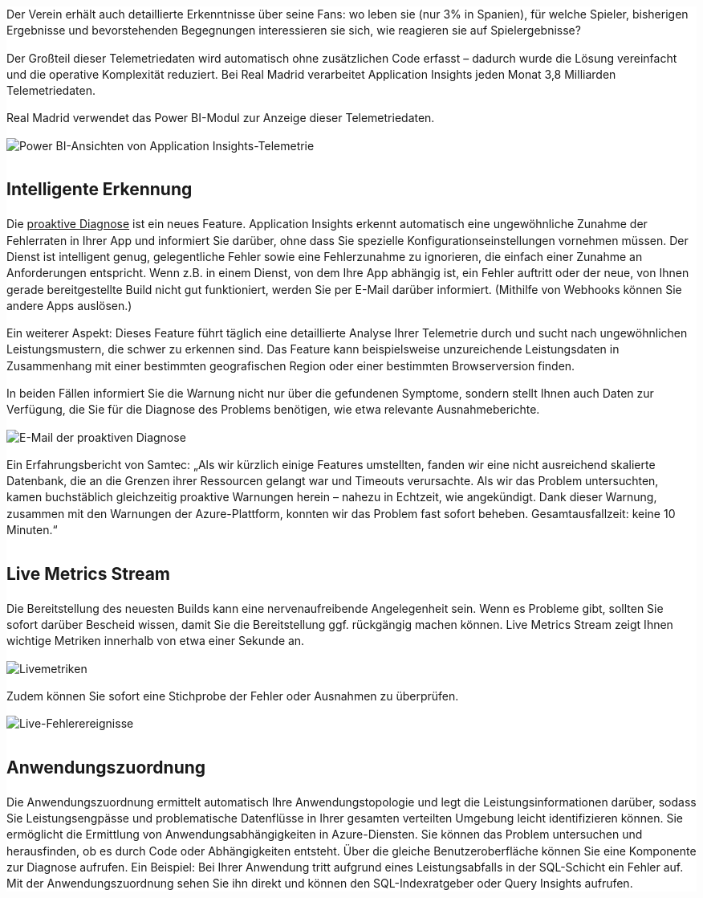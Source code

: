 Der Verein erhält auch detaillierte Erkenntnisse über seine Fans: wo leben sie (nur 3% in Spanien), für welche Spieler, bisherigen Ergebnisse und bevorstehenden Begegnungen interessieren sie sich, wie reagieren sie auf Spielergebnisse?

Der Großteil dieser Telemetriedaten wird automatisch ohne zusätzlichen Code erfasst – dadurch wurde die Lösung vereinfacht und die operative Komplexität reduziert.  Bei Real Madrid verarbeitet Application Insights jeden Monat 3,8 Milliarden Telemetriedaten.

Real Madrid verwendet das Power BI-Modul zur Anzeige dieser Telemetriedaten.

![Power BI-Ansichten von Application Insights-Telemetrie](./media/devops/080.png)

## <a name="smart-detection"></a>Intelligente Erkennung
Die [proaktive Diagnose](../../azure-monitor/app/proactive-diagnostics.md) ist ein neues Feature. Application Insights erkennt automatisch eine ungewöhnliche Zunahme der Fehlerraten in Ihrer App und informiert Sie darüber, ohne dass Sie spezielle Konfigurationseinstellungen vornehmen müssen. Der Dienst ist intelligent genug, gelegentliche Fehler sowie eine Fehlerzunahme zu ignorieren, die einfach einer Zunahme an Anforderungen entspricht. Wenn z.B. in einem Dienst, von dem Ihre App abhängig ist, ein Fehler auftritt oder der neue, von Ihnen gerade bereitgestellte Build nicht gut funktioniert, werden Sie per E-Mail darüber informiert. (Mithilfe von Webhooks können Sie andere Apps auslösen.)

Ein weiterer Aspekt: Dieses Feature führt täglich eine detaillierte Analyse Ihrer Telemetrie durch und sucht nach ungewöhnlichen Leistungsmustern, die schwer zu erkennen sind. Das Feature kann beispielsweise unzureichende Leistungsdaten in Zusammenhang mit einer bestimmten geografischen Region oder einer bestimmten Browserversion finden.

In beiden Fällen informiert Sie die Warnung nicht nur über die gefundenen Symptome, sondern stellt Ihnen auch Daten zur Verfügung, die Sie für die Diagnose des Problems benötigen, wie etwa relevante Ausnahmeberichte.

![E-Mail der proaktiven Diagnose](./media/devops/030.png)

Ein Erfahrungsbericht von Samtec: „Als wir kürzlich einige Features umstellten, fanden wir eine nicht ausreichend skalierte Datenbank, die an die Grenzen ihrer Ressourcen gelangt war und Timeouts verursachte. Als wir das Problem untersuchten, kamen buchstäblich gleichzeitig proaktive Warnungen herein – nahezu in Echtzeit, wie angekündigt. Dank dieser Warnung, zusammen mit den Warnungen der Azure-Plattform, konnten wir das Problem fast sofort beheben. Gesamtausfallzeit: keine 10 Minuten.“

## <a name="live-metrics-stream"></a>Live Metrics Stream
Die Bereitstellung des neuesten Builds kann eine nervenaufreibende Angelegenheit sein. Wenn es Probleme gibt, sollten Sie sofort darüber Bescheid wissen, damit Sie die Bereitstellung ggf. rückgängig machen können. Live Metrics Stream zeigt Ihnen wichtige Metriken innerhalb von etwa einer Sekunde an.

![Livemetriken](./media/devops/0040.png)

Zudem können Sie sofort eine Stichprobe der Fehler oder Ausnahmen zu überprüfen.

![Live-Fehlerereignisse](./media/devops/002-live-stream-failures.png)

## <a name="application-map"></a>Anwendungszuordnung
Die Anwendungszuordnung ermittelt automatisch Ihre Anwendungstopologie und legt die Leistungsinformationen darüber, sodass Sie Leistungsengpässe und problematische Datenflüsse in Ihrer gesamten verteilten Umgebung leicht identifizieren können. Sie ermöglicht die Ermittlung von Anwendungsabhängigkeiten in Azure-Diensten. Sie können das Problem untersuchen und herausfinden, ob es durch Code oder Abhängigkeiten entsteht. Über die gleiche Benutzeroberfläche können Sie eine Komponente zur Diagnose aufrufen. Ein Beispiel: Bei Ihrer Anwendung tritt aufgrund eines Leistungsabfalls in der SQL-Schicht ein Fehler auf. Mit der Anwendungszuordnung sehen Sie ihn direkt und können den SQL-Indexratgeber oder Query Insights aufrufen.
